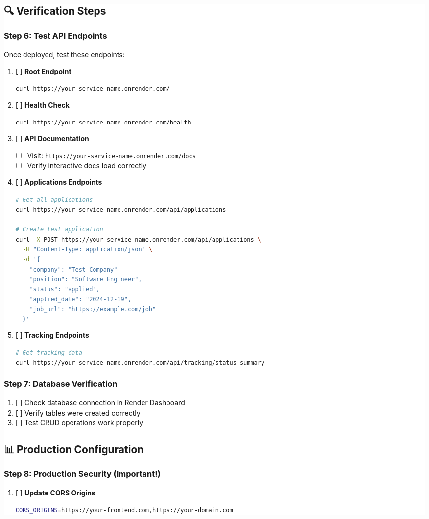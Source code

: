## 🔍 Verification Steps

### Step 6: Test API Endpoints
Once deployed, test these endpoints:

1. [ ] **Root Endpoint**
   ```bash
   curl https://your-service-name.onrender.com/
   ```

2. [ ] **Health Check**
   ```bash
   curl https://your-service-name.onrender.com/health
   ```

3. [ ] **API Documentation**
   - [ ] Visit: `https://your-service-name.onrender.com/docs`
   - [ ] Verify interactive docs load correctly

4. [ ] **Applications Endpoints**
   ```bash
   # Get all applications
   curl https://your-service-name.onrender.com/api/applications

   # Create test application
   curl -X POST https://your-service-name.onrender.com/api/applications \
     -H "Content-Type: application/json" \
     -d '{
       "company": "Test Company",
       "position": "Software Engineer",
       "status": "applied",
       "applied_date": "2024-12-19",
       "job_url": "https://example.com/job"
     }'
   ```

5. [ ] **Tracking Endpoints**
   ```bash
   # Get tracking data
   curl https://your-service-name.onrender.com/api/tracking/status-summary
   ```

### Step 7: Database Verification
1. [ ] Check database connection in Render Dashboard
2. [ ] Verify tables were created correctly
3. [ ] Test CRUD operations work properly

## 📊 Production Configuration

### Step 8: Production Security (Important!)
1. [ ] **Update CORS Origins**
   ```bash
   CORS_ORIGINS=https://your-frontend.com,https://your-domain.com
   ```
